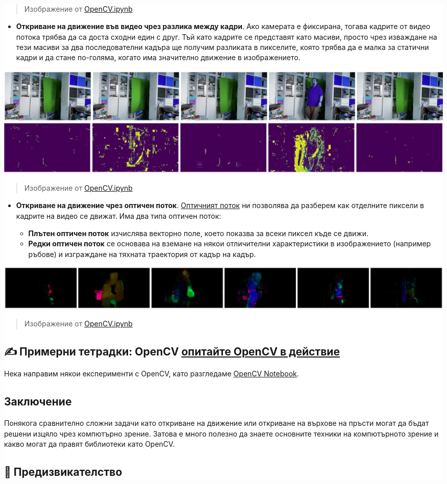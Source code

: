 > Изображение от [OpenCV.ipynb](../../../../../lessons/4-ComputerVision/06-IntroCV/OpenCV.ipynb)

* **Откриване на движение във видео чрез разлика между кадри**. Ако камерата е фиксирана, тогава кадрите от видео потока трябва да са доста сходни един с друг. Тъй като кадрите се представят като масиви, просто чрез изваждане на тези масиви за два последователни кадъра ще получим разликата в пикселите, която трябва да е малка за статични кадри и да стане по-голяма, когато има значително движение в изображението.

![Изображение на видео кадри и разлики между кадри](../../../../../translated_images/frame-difference.706f805491a0883c938e16447bf5eb2f7d69e812c7f743cbe7d7c7645168f81f.bg.png)

> Изображение от [OpenCV.ipynb](../../../../../lessons/4-ComputerVision/06-IntroCV/OpenCV.ipynb)

* **Откриване на движение чрез оптичен поток**. [Оптичният поток](https://docs.opencv.org/3.4/d4/dee/tutorial_optical_flow.html) ни позволява да разберем как отделните пиксели в кадрите на видео се движат. Има два типа оптичен поток:

   - **Плътен оптичен поток** изчислява векторно поле, което показва за всеки пиксел къде се движи.
   - **Редки оптичен поток** се основава на вземане на някои отличителни характеристики в изображението (например ръбове) и изграждане на тяхната траектория от кадър на кадър.

![Изображение на оптичен поток](../../../../../translated_images/optical.1f4a94464579a83a10784f3c07fe7228514714b96782edf50e70ccd59d2d8c4f.bg.png)

> Изображение от [OpenCV.ipynb](../../../../../lessons/4-ComputerVision/06-IntroCV/OpenCV.ipynb)

## ✍️ Примерни тетрадки: OpenCV [опитайте OpenCV в действие](../../../../../lessons/4-ComputerVision/06-IntroCV/OpenCV.ipynb)

Нека направим някои експерименти с OpenCV, като разгледаме [OpenCV Notebook](../../../../../lessons/4-ComputerVision/06-IntroCV/OpenCV.ipynb).

## Заключение

Понякога сравнително сложни задачи като откриване на движение или откриване на върхове на пръсти могат да бъдат решени изцяло чрез компютърно зрение. Затова е много полезно да знаете основните техники на компютърното зрение и какво могат да правят библиотеки като OpenCV.

## 🚀 Предизвикателство

